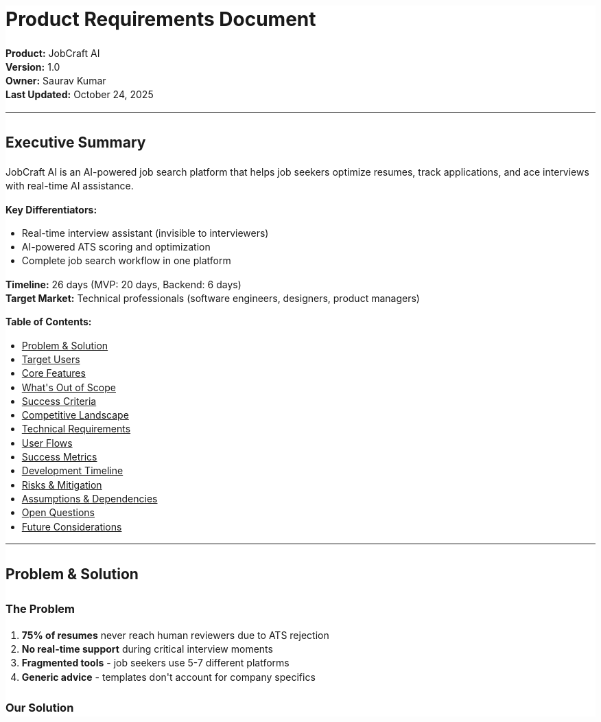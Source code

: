 # Product Requirements Document

**Product:** JobCraft AI  
**Version:** 1.0  
**Owner:** Saurav Kumar  
**Last Updated:** October 24, 2025

---

## Executive Summary

JobCraft AI is an AI-powered job search platform that helps job seekers optimize resumes, track applications, and ace interviews with real-time AI assistance.

**Key Differentiators:**

- Real-time interview assistant (invisible to interviewers)
- AI-powered ATS scoring and optimization
- Complete job search workflow in one platform

**Timeline:** 26 days (MVP: 20 days, Backend: 6 days)  
**Target Market:** Technical professionals (software engineers, designers, product managers)

**Table of Contents:**

- [Problem & Solution](#problem--solution)
- [Target Users](#target-users)
- [Core Features](#core-features)
- [What's Out of Scope](#whats-out-of-scope)
- [Success Criteria](#success-criteria)
- [Competitive Landscape](#competitive-landscape)
- [Technical Requirements](#technical-requirements)
- [User Flows](#user-flows)
- [Success Metrics](#success-metrics)
- [Development Timeline](#development-timeline)
- [Risks & Mitigation](#risks--mitigation)
- [Assumptions & Dependencies](#assumptions--dependencies)
- [Open Questions](#open-questions)
- [Future Considerations](#future-considerations)

---

## Problem & Solution

### The Problem

1. **75% of resumes** never reach human reviewers due to ATS rejection
2. **No real-time support** during critical interview moments
3. **Fragmented tools** - job seekers use 5-7 different platforms
4. **Generic advice** - templates don't account for company specifics

### Our Solution
